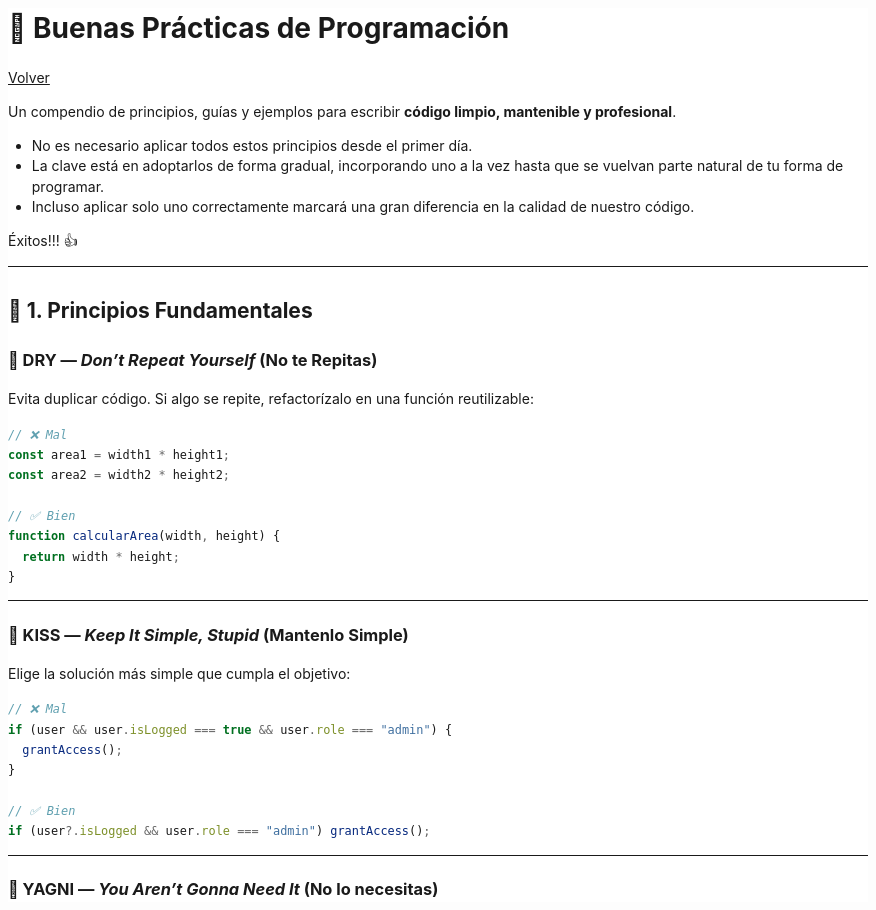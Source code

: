 # 🧠 Buenas Prácticas de Programación

[Volver](../../README.md)

Un compendio de principios, guías y ejemplos para escribir **código limpio, mantenible y profesional**.

- No es necesario aplicar todos estos principios desde el primer día.
- La clave está en adoptarlos de forma gradual, incorporando uno a la vez hasta que se vuelvan parte natural de tu forma de programar.
- Incluso aplicar solo uno correctamente marcará una gran diferencia en la calidad de nuestro código.

Éxitos!!! 👍

---

## 🧩 1. Principios Fundamentales

### 🔁 DRY — _Don’t Repeat Yourself_ (No te Repitas)

Evita duplicar código. Si algo se repite, refactorízalo en una función reutilizable:

```js
// ❌ Mal
const area1 = width1 * height1;
const area2 = width2 * height2;

// ✅ Bien
function calcularArea(width, height) {
  return width * height;
}
```

---

### 🧘 KISS — _Keep It Simple, Stupid_ (Mantenlo Simple)

Elige la solución más simple que cumpla el objetivo:

```js
// ❌ Mal
if (user && user.isLogged === true && user.role === "admin") {
  grantAccess();
}

// ✅ Bien
if (user?.isLogged && user.role === "admin") grantAccess();
```

---

### 🚫 YAGNI — _You Aren’t Gonna Need It_ (No lo necesitas)
